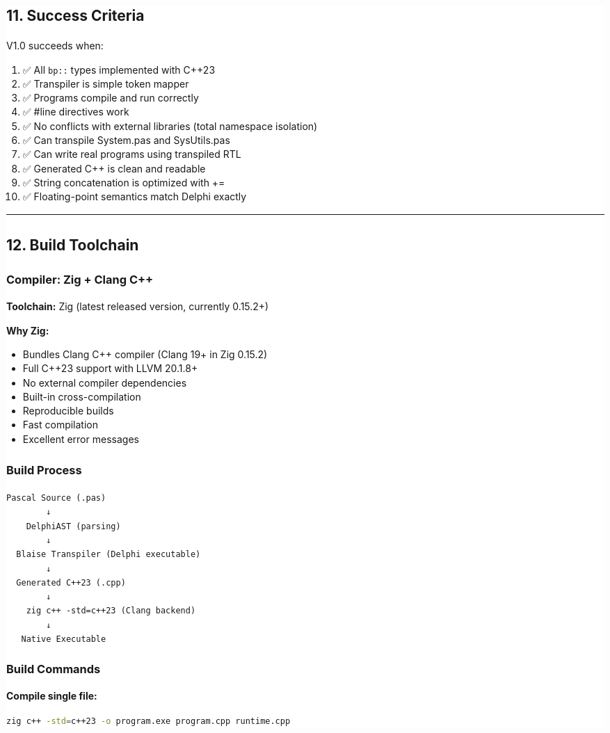 ## 11. Success Criteria

V1.0 succeeds when:

1. ✅ All `bp::` types implemented with C++23
2. ✅ Transpiler is simple token mapper
3. ✅ Programs compile and run correctly
4. ✅ #line directives work
5. ✅ No conflicts with external libraries (total namespace isolation)
6. ✅ Can transpile System.pas and SysUtils.pas
7. ✅ Can write real programs using transpiled RTL
8. ✅ Generated C++ is clean and readable
9. ✅ String concatenation is optimized with +=
10. ✅ Floating-point semantics match Delphi exactly

---

## 12. Build Toolchain

### Compiler: Zig + Clang C++

**Toolchain:** Zig (latest released version, currently 0.15.2+)

**Why Zig:**
- Bundles Clang C++ compiler (Clang 19+ in Zig 0.15.2)
- Full C++23 support with LLVM 20.1.8+
- No external compiler dependencies
- Built-in cross-compilation
- Reproducible builds
- Fast compilation
- Excellent error messages

### Build Process

```
Pascal Source (.pas)
        ↓
    DelphiAST (parsing)
        ↓
  Blaise Transpiler (Delphi executable)
        ↓
  Generated C++23 (.cpp)
        ↓
    zig c++ -std=c++23 (Clang backend)
        ↓
   Native Executable
```

### Build Commands

**Compile single file:**
```bash
zig c++ -std=c++23 -o program.exe program.cpp runtime.cpp
```
